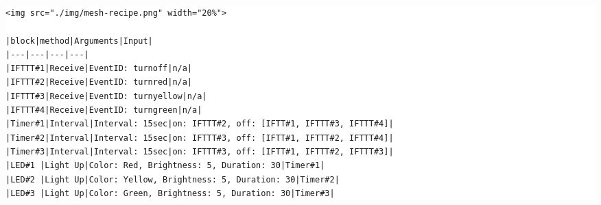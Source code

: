     <img src="./img/mesh-recipe.png" width="20%">
    
    |block|method|Arguments|Input|
    |---|---|---|---|
    |IFTTT#1|Receive|EventID: turnoff|n/a|
    |IFTTT#2|Receive|EventID: turnred|n/a|
    |IFTTT#3|Receive|EventID: turnyellow|n/a|
    |IFTTT#4|Receive|EventID: turngreen|n/a|
    |Timer#1|Interval|Interval: 15sec|on: IFTTT#2, off: [IFTT#1, IFTTT#3, IFTTT#4]|
    |Timer#2|Interval|Interval: 15sec|on: IFTTT#3, off: [IFTT#1, IFTTT#2, IFTTT#4]|
    |Timer#3|Interval|Interval: 15sec|on: IFTTT#3, off: [IFTT#1, IFTTT#2, IFTTT#3]|
    |LED#1 |Light Up|Color: Red, Brightness: 5, Duration: 30|Timer#1|
    |LED#2 |Light Up|Color: Yellow, Brightness: 5, Duration: 30|Timer#2|
    |LED#3 |Light Up|Color: Green, Brightness: 5, Duration: 30|Timer#3|
